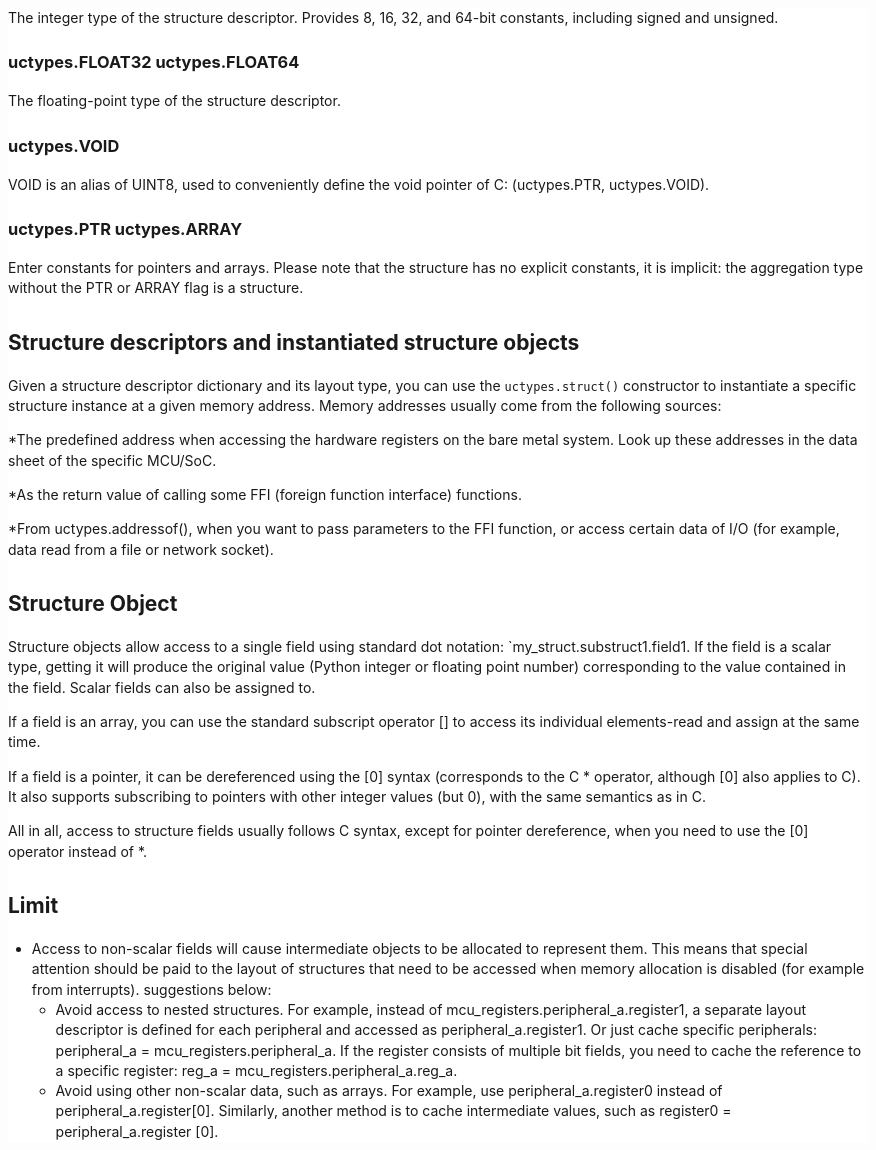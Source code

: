 The integer type of the structure descriptor. Provides 8, 16, 32, and 64-bit constants, including signed and unsigned.

### uctypes.FLOAT32 uctypes.FLOAT64

The floating-point type of the structure descriptor.

### uctypes.VOID

VOID is an alias of UINT8, used to conveniently define the void pointer of C: (uctypes.PTR, uctypes.VOID).
### uctypes.PTR uctypes.ARRAY

Enter constants for pointers and arrays. Please note that the structure has no explicit constants, it is implicit: the aggregation type without the PTR or ARRAY flag is a structure.

## Structure descriptors and instantiated structure objects

Given a structure descriptor dictionary and its layout type, you can use the `uctypes.struct()` constructor to instantiate a specific structure instance at a given memory address. Memory addresses usually come from the following sources:

*The predefined address when accessing the hardware registers on the bare metal system. Look up these addresses in the data sheet of the specific MCU/SoC.

*As the return value of calling some FFI (foreign function interface) functions.

*From uctypes.addressof(), when you want to pass parameters to the FFI function, or access certain data of I/O (for example, data read from a file or network socket).


## Structure Object

Structure objects allow access to a single field using standard dot notation: `my_struct.substruct1.field1. If the field is a scalar type, getting it will produce the original value (Python integer or floating point number) corresponding to the value contained in the field. Scalar fields can also be assigned to.

If a field is an array, you can use the standard subscript operator [] to access its individual elements-read and assign at the same time.

If a field is a pointer, it can be dereferenced using the [0] syntax (corresponds to the C * operator, although [0] also applies to C). It also supports subscribing to pointers with other integer values ​​(but 0), with the same semantics as in C.

All in all, access to structure fields usually follows C syntax, except for pointer dereference, when you need to use the [0] operator instead of *.

## Limit


* Access to non-scalar fields will cause intermediate objects to be allocated to represent them. This means that special attention should be paid to the layout of structures that need to be accessed when memory allocation is disabled (for example from interrupts). suggestions below:
  * Avoid access to nested structures. For example, instead of mcu_registers.peripheral_a.register1, a separate layout descriptor is defined for each peripheral and accessed as peripheral_a.register1. Or just cache specific peripherals: peripheral_a = mcu_registers.peripheral_a. If the register consists of multiple bit fields, you need to cache the reference to a specific register: reg_a = mcu_registers.peripheral_a.reg_a.
  * Avoid using other non-scalar data, such as arrays. For example, use peripheral_a.register0 instead of peripheral_a.register[0]. Similarly, another method is to cache intermediate values, such as register0 = peripheral_a.register [0].